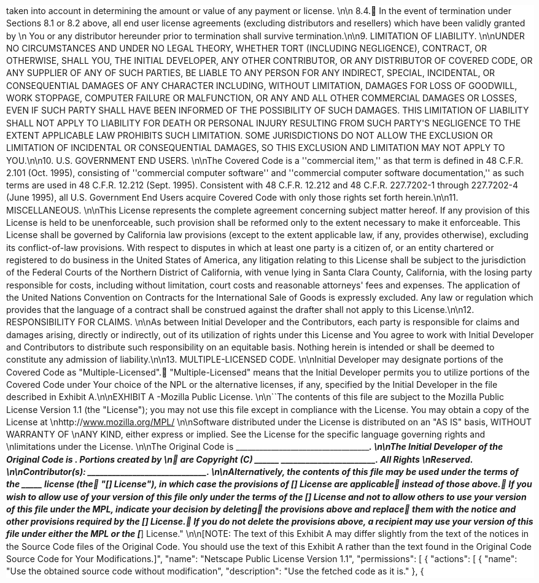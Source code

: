 taken into account in determining the amount or value of any payment or license. \n\n    8.4. In the event of termination under Sections 8.1 or 8.2 above, all end user license agreements (excluding distributors and resellers) which have been validly granted by \n    You or any distributor hereunder prior to termination shall survive termination.\n\n9. LIMITATION OF LIABILITY. \n\nUNDER NO CIRCUMSTANCES AND UNDER NO LEGAL THEORY, WHETHER TORT (INCLUDING NEGLIGENCE), CONTRACT, OR OTHERWISE, SHALL YOU, THE INITIAL DEVELOPER, ANY OTHER CONTRIBUTOR, OR ANY DISTRIBUTOR OF COVERED CODE, OR ANY SUPPLIER OF ANY OF SUCH PARTIES, BE LIABLE TO ANY PERSON FOR ANY INDIRECT, SPECIAL, INCIDENTAL, OR CONSEQUENTIAL DAMAGES OF ANY CHARACTER INCLUDING, WITHOUT LIMITATION, DAMAGES FOR LOSS OF GOODWILL, WORK STOPPAGE, COMPUTER FAILURE OR MALFUNCTION, OR ANY AND ALL OTHER COMMERCIAL DAMAGES OR LOSSES, EVEN IF SUCH PARTY SHALL HAVE BEEN INFORMED OF THE POSSIBILITY OF SUCH DAMAGES. THIS LIMITATION OF LIABILITY SHALL NOT APPLY TO LIABILITY FOR DEATH OR PERSONAL INJURY RESULTING FROM SUCH PARTY'S NEGLIGENCE TO THE EXTENT APPLICABLE LAW PROHIBITS SUCH LIMITATION. SOME JURISDICTIONS DO NOT ALLOW THE EXCLUSION OR LIMITATION OF INCIDENTAL OR CONSEQUENTIAL DAMAGES, SO THIS EXCLUSION AND LIMITATION MAY NOT APPLY TO YOU.\n\n10. U.S. GOVERNMENT END USERS. \n\nThe Covered Code is a ''commercial item,'' as that term is defined in 48 C.F.R. 2.101 (Oct. 1995), consisting of ''commercial computer software'' and ''commercial computer software documentation,'' as such terms are used in 48 C.F.R. 12.212 (Sept. 1995). Consistent with 48 C.F.R. 12.212 and 48 C.F.R. 227.7202-1 through 227.7202-4 (June 1995), all U.S. Government End Users acquire Covered Code with only those rights set forth herein.\n\n11. MISCELLANEOUS. \n\nThis License represents the complete agreement concerning subject matter hereof. If any provision of this License is held to be unenforceable, such provision shall be reformed only to the extent necessary to make it enforceable. This License shall be governed by California law provisions (except to the extent applicable law, if any, provides otherwise), excluding its conflict-of-law provisions. With respect to disputes in which at least one party is a citizen of, or an entity chartered or registered to do business in the United States of America, any litigation relating to this License shall be subject to the jurisdiction of the Federal Courts of the Northern District of California, with venue lying in Santa Clara County, California, with the losing party responsible for costs, including without limitation, court costs and reasonable attorneys' fees and expenses. The application of the United Nations Convention on Contracts for the International Sale of Goods is expressly excluded. Any law or regulation which provides that the language of a contract shall be construed against the drafter shall not apply to this License.\n\n12. RESPONSIBILITY FOR CLAIMS. \n\nAs between Initial Developer and the Contributors, each party is responsible for claims and damages arising, directly or indirectly, out of its utilization of rights under this License and You agree to work with Initial Developer and Contributors to distribute such responsibility on an equitable basis. Nothing herein is intended or shall be deemed to constitute any admission of liability.\n\n13. MULTIPLE-LICENSED CODE. \n\nInitial Developer may designate portions of the Covered Code as \"Multiple-Licensed\". \"Multiple-Licensed\" means that the Initial Developer permits you to utilize portions of the Covered Code under Your choice of the NPL or the alternative licenses, if any, specified by the Initial Developer in the file described in Exhibit A.\n\nEXHIBIT A -Mozilla Public License. \n\n``The contents of this file are subject to the Mozilla Public License Version 1.1 (the \"License\"); you may not use this file except in compliance with the License. You may obtain a copy of the License at \nhttp://www.mozilla.org/MPL/ \n\nSoftware distributed under the License is distributed on an \"AS IS\" basis, WITHOUT WARRANTY OF \nANY KIND, either express or implied. See the License for the specific language governing rights and \nlimitations under the License. \n\nThe Original Code is ______________________________________. \n\nThe Initial Developer of the Original Code is ________________________. Portions created by \n______________________ are Copyright (C) ______ _______________________. All Rights \nReserved. \n\nContributor(s): ______________________________________. \n\nAlternatively, the contents of this file may be used under the terms of the _____ license (the \"[___] License\"), in which case the provisions of [______] License are applicable instead of those above. If you wish to allow use of your version of this file only under the terms of the [____] License and not to allow others to use your version of this file under the MPL, indicate your decision by deleting the provisions above and replace them with the notice and other provisions required by the [___] License. If you do not delete the provisions above, a recipient may use your version of this file under either the MPL or the [___] License.\" \n\n[NOTE: The text of this Exhibit A may differ slightly from the text of the notices in the Source Code files of the Original Code. You should use the text of this Exhibit A rather than the text found in the Original Code Source Code for Your Modifications.]",
                "name": "Netscape Public License Version 1.1",
                "permissions": [
                    {
                        "actions": [
                            {
                                "name": "Use the obtained source code without modification",
                                "description": "Use the fetched code as it is."
                            },
                            {